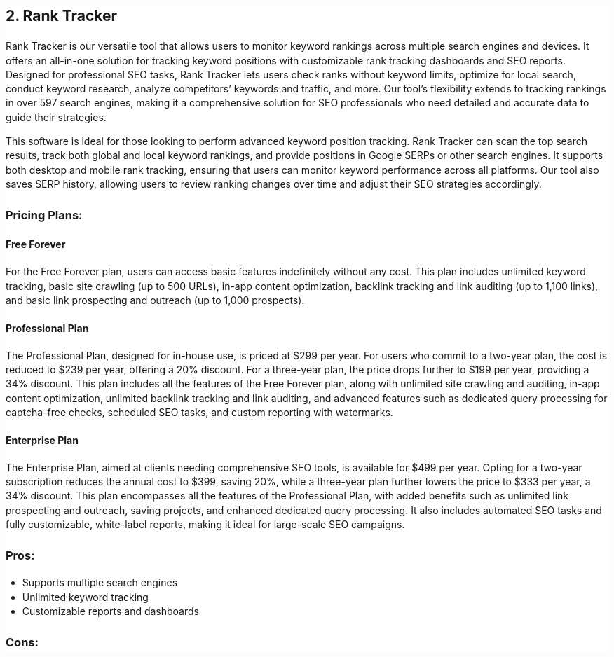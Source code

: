 
## 2\. Rank Tracker

Rank Tracker is our versatile tool that allows users to monitor keyword rankings across multiple search engines and devices. It offers an all-in-one solution for tracking keyword positions with customizable rank tracking dashboards and SEO reports. Designed for professional SEO tasks, Rank Tracker lets users check ranks without keyword limits, optimize for local search, conduct keyword research, analyze competitors’ keywords and traffic, and more. Our tool’s flexibility extends to tracking rankings in over 597 search engines, making it a comprehensive solution for SEO professionals who need detailed and accurate data to guide their strategies.

This software is ideal for those looking to perform advanced keyword position tracking. Rank Tracker can scan the top search results, track both global and local keyword rankings, and provide positions in Google SERPs or other search engines. It supports both desktop and mobile rank tracking, ensuring that users can monitor keyword performance across all platforms. Our tool also saves SERP history, allowing users to review ranking changes over time and adjust their SEO strategies accordingly.

### Pricing Plans:

#### Free Forever

For the Free Forever plan, users can access basic features indefinitely without any cost. This plan includes unlimited keyword tracking, basic site crawling (up to 500 URLs), in-app content optimization, backlink tracking and link auditing (up to 1,100 links), and basic link prospecting and outreach (up to 1,000 prospects).

#### Professional Plan

The Professional Plan, designed for in-house use, is priced at $299 per year. For users who commit to a two-year plan, the cost is reduced to $239 per year, offering a 20% discount. For a three-year plan, the price drops further to $199 per year, providing a 34% discount. This plan includes all the features of the Free Forever plan, along with unlimited site crawling and auditing, in-app content optimization, unlimited backlink tracking and link auditing, and advanced features such as dedicated query processing for captcha-free checks, scheduled SEO tasks, and custom reporting with watermarks.

#### Enterprise Plan

The Enterprise Plan, aimed at clients needing comprehensive SEO tools, is available for $499 per year. Opting for a two-year subscription reduces the annual cost to $399, saving 20%, while a three-year plan further lowers the price to $333 per year, a 34% discount. This plan encompasses all the features of the Professional Plan, with added benefits such as unlimited link prospecting and outreach, saving projects, and enhanced dedicated query processing. It also includes automated SEO tasks and fully customizable, white-label reports, making it ideal for large-scale SEO campaigns.

### Pros:

* Supports multiple search engines
* Unlimited keyword tracking
* Customizable reports and dashboards

### Cons:
